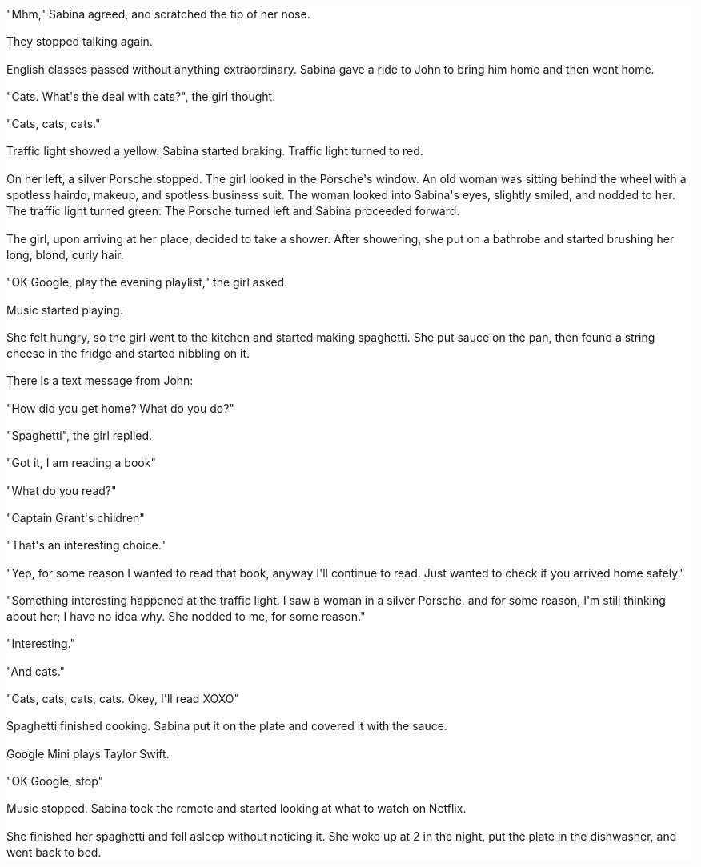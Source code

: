 "Mhm," Sabina agreed, and scratched the tip of her nose.

They stopped talking again.

English classes passed without anything extraordinary. Sabina gave a ride to John to bring him home and then went home.


"Cats. What's the deal with cats?", the girl thought.

"Cats, cats, cats."

Traffic light showed a yellow. Sabina started braking. Traffic light turned to red.

On her left, a silver Porsche stopped. The girl looked in the Porsche's window. An old woman was sitting behind the wheel with a spotless hairdo, makeup, and spotless business suit. The woman looked into Sabina's eyes, slightly smiled, and nodded to her. The traffic light turned green. The Porsche turned left and Sabina proceeded forward.

The girl, upon arriving at her place, decided to take a shower. After showering, she put on a bathrobe and started brushing her long, blond, curly hair.

"OK Google, play the evening playlist," the girl asked.

Music started playing.

She felt hungry, so the girl went to the kitchen and started making spaghetti. She put sauce on the pan, then found a string cheese in the fridge and started nibbling on it.

There is a text message from John:

"How did you get home? What do you do?"

"Spaghetti", the girl replied.

"Got it, I am reading a book"

"What do you read?"

"Captain Grant's children"

"That's an interesting choice."

"Yep, for some reason I wanted to read that book, anyway I'll continue to read. Just wanted to check if you arrived home safely."

"Something interesting happened at the traffic light. I saw a woman in a silver Porsche, and for some reason, I'm still thinking about her; I have no idea why. She nodded to me, for some reason."

"Interesting."

"And cats."

"Cats, cats, cats, cats. Okey, I'll read XOXO"

Spaghetti finished cooking. Sabina put it on the plate and covered it with the sauce.

Google Mini plays Taylor Swift.

"OK Google, stop"

Music stopped. Sabina took the remote and started looking at what to watch on Netflix.

She finished her spaghetti and fell asleep without noticing it. She woke up at 2 in the night, put the plate in the dishwasher, and went back to bed.
